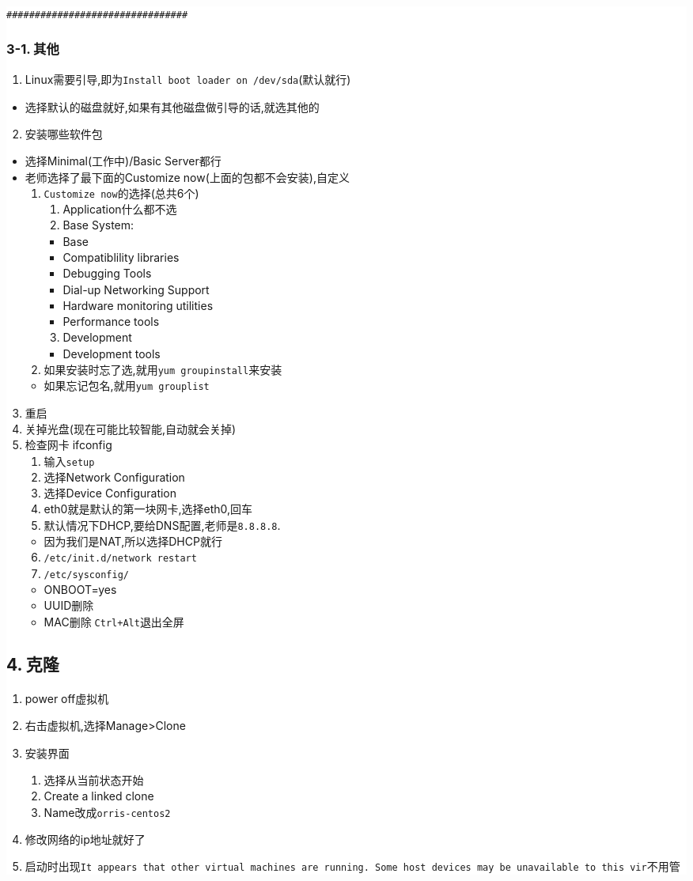```
################################
```

### 3-1. 其他

1. Linux需要引导,即为`Install boot loader on /dev/sda`(默认就行)
+ 选择默认的磁盘就好,如果有其他磁盘做引导的话,就选其他的

2. 安装哪些软件包
+ 选择Minimal(工作中)/Basic Server都行
+ 老师选择了最下面的Customize now(上面的包都不会安装),自定义
    1. `Customize now`的选择(总共6个)
        1. Application什么都不选
        2. Base System:
        + Base
        + Compatiblility libraries
        + Debugging Tools
        + Dial-up Networking Support
        + Hardware monitoring utilities
        + Performance tools
        3. Development
        + Development tools
    2. 如果安装时忘了选,就用`yum groupinstall`来安装
    + 如果忘记包名,就用`yum grouplist`


3. 重启
4. 关掉光盘(现在可能比较智能,自动就会关掉)
5. 检查网卡 ifconfig
    1. 输入`setup`
    2. 选择Network Configuration
    3. 选择Device Configuration
    4. eth0就是默认的第一块网卡,选择eth0,回车
    5. 默认情况下DHCP,要给DNS配置,老师是`8.8.8.8`.
    + 因为我们是NAT,所以选择DHCP就行
    6. `/etc/init.d/network restart`
    7. `/etc/sysconfig/`
    + ONBOOT=yes
    + UUID删除
    + MAC删除
`Ctrl+Alt`退出全屏

## 4. 克隆
1. power off虚拟机
2. 右击虚拟机,选择Manage>Clone
3. 安装界面
    1. 选择从当前状态开始
    2. Create a linked clone
    3. Name改成`orris-centos2`

4. 修改网络的ip地址就好了
5. 启动时出现`It appears that other virtual machines are running. Some host devices may be unavailable to this vir`不用管
